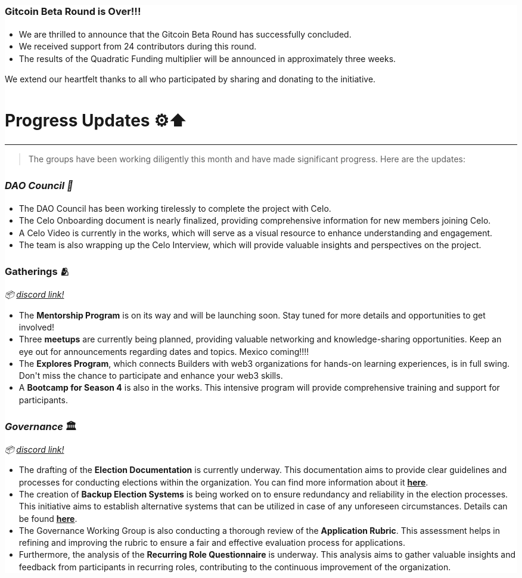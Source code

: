 ### Gitcoin Beta Round is Over!!!

- We are thrilled to announce that the Gitcoin Beta Round has successfully concluded.
- We received support from 24 contributors during this round.
- The results of the Quadratic Funding multiplier will be announced in approximately three weeks.

We extend our heartfelt thanks to all who participated by sharing and donating to the initiative.

# Progress Updates ⚙️⬆️

---

> The groups have been working diligently this month and have made significant progress. Here are the updates:
> 

### *DAO Council 👥*

- The DAO Council has been working tirelessly to complete the project with Celo.
- The Celo Onboarding document is nearly finalized, providing comprehensive information for new members joining Celo.
- A Celo Video is currently in the works, which will serve as a visual resource to enhance understanding and engagement.
- The team is also wrapping up the Celo Interview, which will provide valuable insights and perspectives on the project.

### Gatherings 🫂

*📦 [discord link!](https://discord.com/channels/896096170621947974/993962659793874965)* 

- The **Mentorship Program** is on its way and will be launching soon. Stay tuned for more details and opportunities to get involved!
- Three **meetups** are currently being planned, providing valuable networking and knowledge-sharing opportunities. Keep an eye out for announcements regarding dates and topics. Mexico coming!!!!
- The **Explores Program**, which connects Builders with web3 organizations for hands-on learning experiences, is in full swing. Don't miss the chance to participate and enhance your web3 skills.
- A **Bootcamp for Season 4** is also in the works. This intensive program will provide comprehensive training and support for participants.

### *Governance* 🏛️

*📦 [discord link!](https://discord.com/channels/896096170621947974/932070642260512818)* 

- The drafting of the **Election Documentation** is currently underway. This documentation aims to provide clear guidelines and processes for conducting elections within the organization. You can find more information about it **[here](../../../../Working%20Groups%201a2aa07165c8493fac51cdd42f4d1ba5/Working%20groups%200adef09e5b64402c82bcf911b23a47a9/Governance%20WG%207176155b78f94db99ac1e17aad125f46/Project%20Design%20Docs%20a0757dd20e4a4855bbc575bc6325c709/Draft%20Election%20Documentation%209c3461dcd3a647c7830623ac02d9f614.md)**.
- The creation of **Backup Election Systems** is being worked on to ensure redundancy and reliability in the election processes. This initiative aims to establish alternative systems that can be utilized in case of any unforeseen circumstances. Details can be found **[here](../../../../Recurring%20Roles%20630c77f965f644b5866ad23752df0e38/Dream%20Journalist%2001b0d954b9c14d01ab01148cb1ef817d.md)**.
- The Governance Working Group is also conducting a thorough review of the **Application Rubric**. This assessment helps in refining and improving the rubric to ensure a fair and effective evaluation process for applications.
- Furthermore, the analysis of the **Recurring Role Questionnaire** is underway. This analysis aims to gather valuable insights and feedback from participants in recurring roles, contributing to the continuous improvement of the organization.

